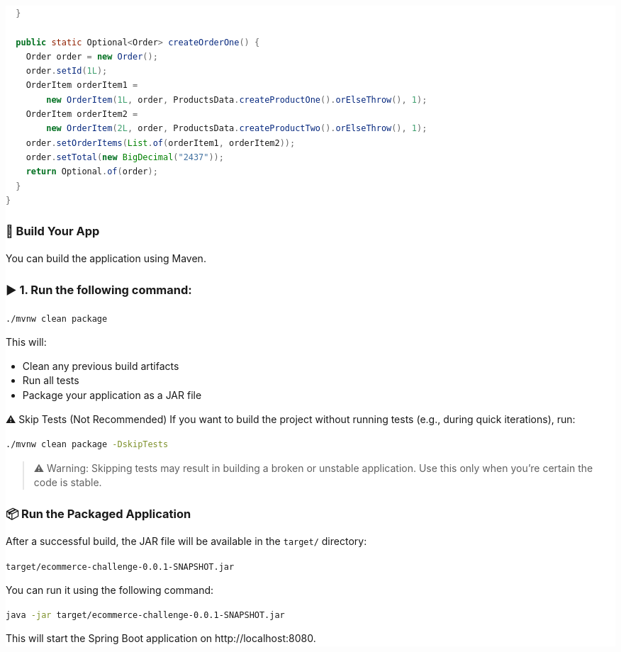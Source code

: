 ```java
  }

  public static Optional<Order> createOrderOne() {
    Order order = new Order();
    order.setId(1L);
    OrderItem orderItem1 =
        new OrderItem(1L, order, ProductsData.createProductOne().orElseThrow(), 1);
    OrderItem orderItem2 =
        new OrderItem(2L, order, ProductsData.createProductTwo().orElseThrow(), 1);
    order.setOrderItems(List.of(orderItem1, orderItem2));
    order.setTotal(new BigDecimal("2437"));
    return Optional.of(order);
  }
}
```

### 🧱 Build Your App

You can build the application using Maven.

### ▶️ 1. Run the following command:

```bash
./mvnw clean package
```
This will:
- Clean any previous build artifacts
- Run all tests
- Package your application as a JAR file

⚠️ Skip Tests (Not Recommended)
If you want to build the project without running tests (e.g., during quick iterations), run:
```bash
./mvnw clean package -DskipTests
```
> ⚠️ Warning: Skipping tests may result in building a broken or unstable application. Use this only when you’re certain the code is stable.

### 📦 Run the Packaged Application

After a successful build, the JAR file will be available in the `target/` directory:

```bash
target/ecommerce-challenge-0.0.1-SNAPSHOT.jar
```
You can run it using the following command:
```bash
java -jar target/ecommerce-challenge-0.0.1-SNAPSHOT.jar
```
This will start the Spring Boot application on http://localhost:8080.